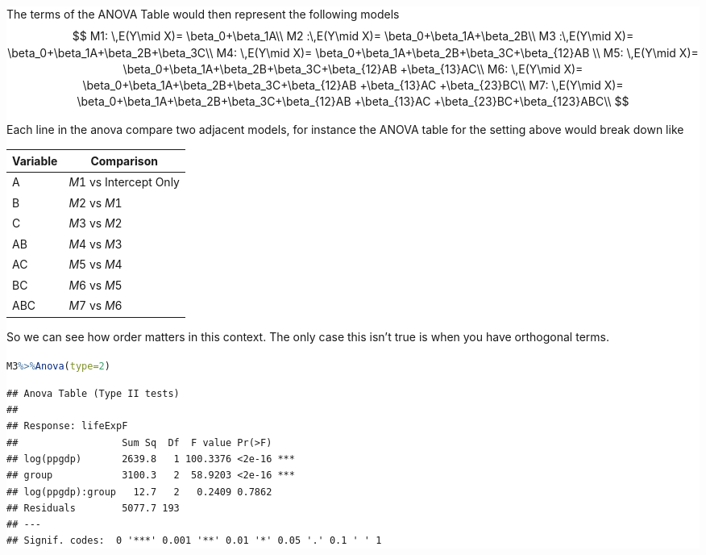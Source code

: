 The terms of the ANOVA Table would then represent the following models
$$
M1: \,E(Y\mid X)= \beta_0+\beta_1A\\
M2 :\,E(Y\mid X)= \beta_0+\beta_1A+\beta_2B\\
M3 :\,E(Y\mid X)= \beta_0+\beta_1A+\beta_2B+\beta_3C\\
M4: \,E(Y\mid X)= \beta_0+\beta_1A+\beta_2B+\beta_3C+\beta_{12}AB \\
M5: \,E(Y\mid X)= \beta_0+\beta_1A+\beta_2B+\beta_3C+\beta_{12}AB +\beta_{13}AC\\
M6: \,E(Y\mid X)= \beta_0+\beta_1A+\beta_2B+\beta_3C+\beta_{12}AB +\beta_{13}AC +\beta_{23}BC\\
M7: \,E(Y\mid X)= \beta_0+\beta_1A+\beta_2B+\beta_3C+\beta_{12}AB +\beta_{13}AC +\beta_{23}BC+\beta_{123}ABC\\
$$

Each line in the anova compare two adjacent models, for instance the
ANOVA table for the setting above would break down like

| Variable | Comparison             |
|----------|------------------------|
| A        | $M1$ vs Intercept Only |
| B        | $M2$ vs $M1$           |
| C        | $M3$ vs $M2$           |
| AB       | $M4$ vs $M3$           |
| AC       | $M5$ vs $M4$           |
| BC       | $M6$ vs $M5$           |
| ABC      | $M7$ vs $M6$           |

So we can see how order matters in this context. The only case this
isn’t true is when you have orthogonal terms.

``` r
M3%>%Anova(type=2)
```

    ## Anova Table (Type II tests)
    ## 
    ## Response: lifeExpF
    ##                  Sum Sq  Df  F value Pr(>F)    
    ## log(ppgdp)       2639.8   1 100.3376 <2e-16 ***
    ## group            3100.3   2  58.9203 <2e-16 ***
    ## log(ppgdp):group   12.7   2   0.2409 0.7862    
    ## Residuals        5077.7 193                    
    ## ---
    ## Signif. codes:  0 '***' 0.001 '**' 0.01 '*' 0.05 '.' 0.1 ' ' 1
